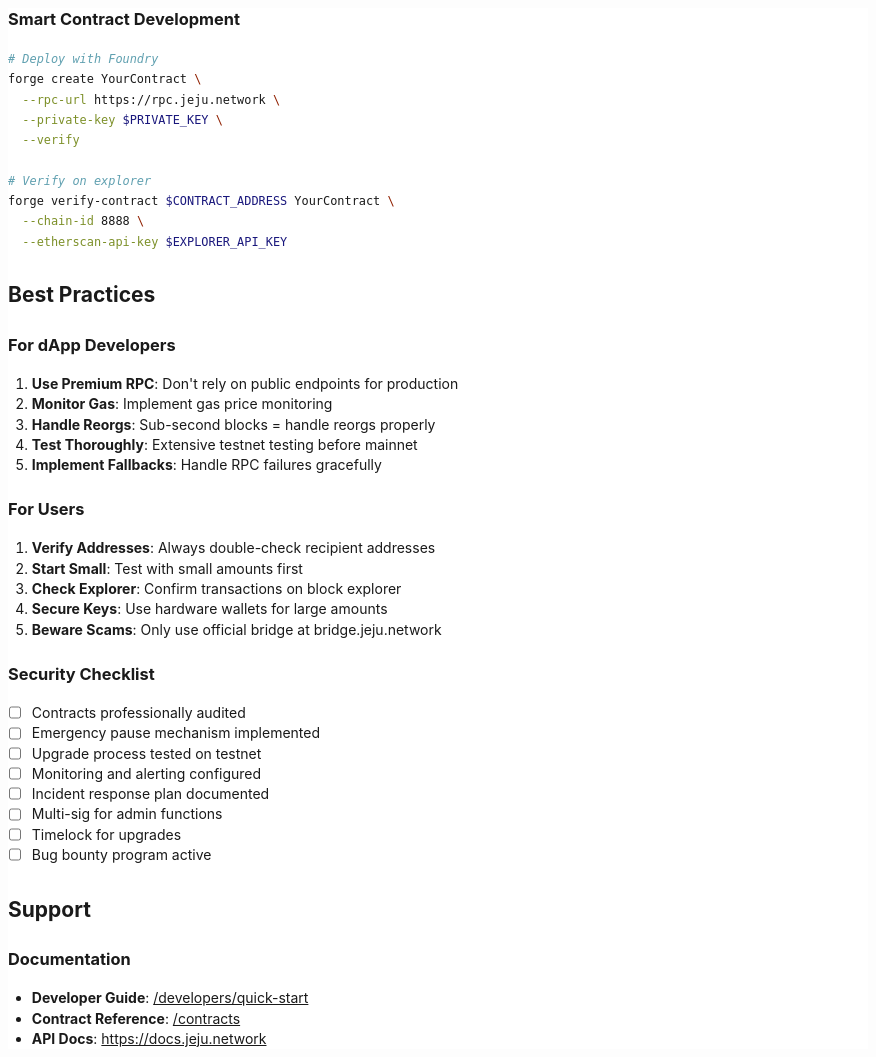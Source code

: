 ### Smart Contract Development

```bash
# Deploy with Foundry
forge create YourContract \
  --rpc-url https://rpc.jeju.network \
  --private-key $PRIVATE_KEY \
  --verify

# Verify on explorer
forge verify-contract $CONTRACT_ADDRESS YourContract \
  --chain-id 8888 \
  --etherscan-api-key $EXPLORER_API_KEY
```

## Best Practices

### For dApp Developers

1. **Use Premium RPC**: Don't rely on public endpoints for production
2. **Monitor Gas**: Implement gas price monitoring
3. **Handle Reorgs**: Sub-second blocks = handle reorgs properly
4. **Test Thoroughly**: Extensive testnet testing before mainnet
5. **Implement Fallbacks**: Handle RPC failures gracefully

### For Users

1. **Verify Addresses**: Always double-check recipient addresses
2. **Start Small**: Test with small amounts first
3. **Check Explorer**: Confirm transactions on block explorer
4. **Secure Keys**: Use hardware wallets for large amounts
5. **Beware Scams**: Only use official bridge at bridge.jeju.network

### Security Checklist

- [ ] Contracts professionally audited
- [ ] Emergency pause mechanism implemented
- [ ] Upgrade process tested on testnet
- [ ] Monitoring and alerting configured
- [ ] Incident response plan documented
- [ ] Multi-sig for admin functions
- [ ] Timelock for upgrades
- [ ] Bug bounty program active

## Support

### Documentation

- **Developer Guide**: [/developers/quick-start](/developers/quick-start)
- **Contract Reference**: [/contracts](/contracts)
- **API Docs**: https://docs.jeju.network
